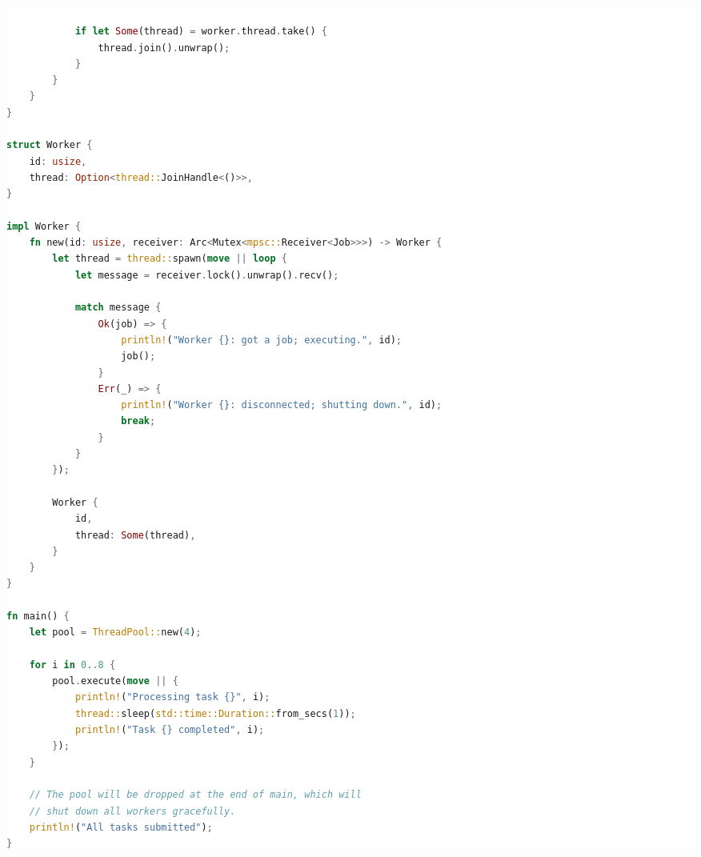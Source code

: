 ```rust

            if let Some(thread) = worker.thread.take() {
                thread.join().unwrap();
            }
        }
    }
}

struct Worker {
    id: usize,
    thread: Option<thread::JoinHandle<()>>,
}

impl Worker {
    fn new(id: usize, receiver: Arc<Mutex<mpsc::Receiver<Job>>>) -> Worker {
        let thread = thread::spawn(move || loop {
            let message = receiver.lock().unwrap().recv();

            match message {
                Ok(job) => {
                    println!("Worker {}: got a job; executing.", id);
                    job();
                }
                Err(_) => {
                    println!("Worker {}: disconnected; shutting down.", id);
                    break;
                }
            }
        });

        Worker {
            id,
            thread: Some(thread),
        }
    }
}

fn main() {
    let pool = ThreadPool::new(4);

    for i in 0..8 {
        pool.execute(move || {
            println!("Processing task {}", i);
            thread::sleep(std::time::Duration::from_secs(1));
            println!("Task {} completed", i);
        });
    }

    // The pool will be dropped at the end of main, which will
    // shut down all workers gracefully.
    println!("All tasks submitted");
}
```
